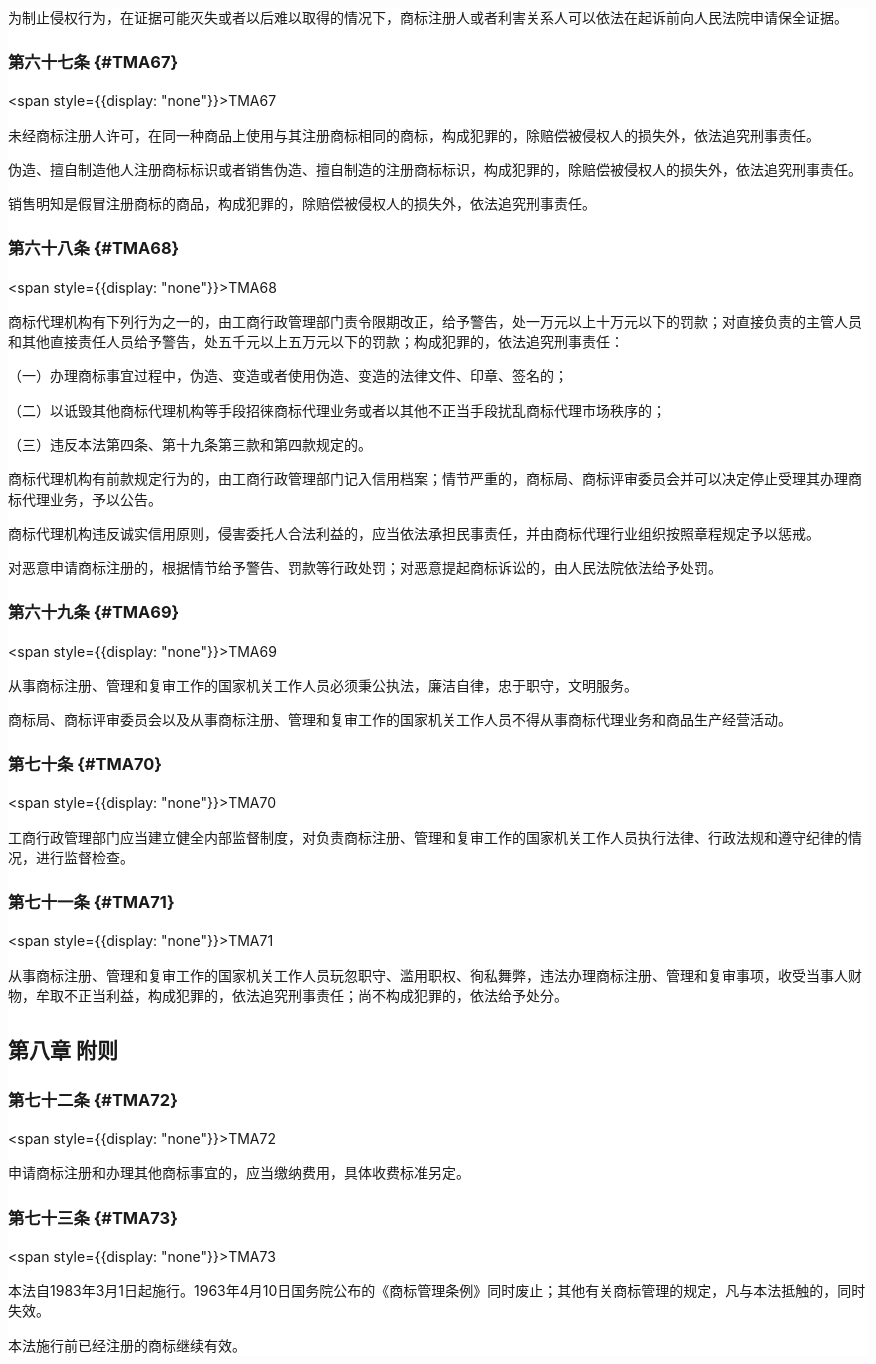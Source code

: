 为制止侵权行为，在证据可能灭失或者以后难以取得的情况下，商标注册人或者利害关系人可以依法在起诉前向人民法院申请保全证据。

### 第六十七条 {#TMA67} 
<span style={{display: "none"}}>TMA67</span>

未经商标注册人许可，在同一种商品上使用与其注册商标相同的商标，构成犯罪的，除赔偿被侵权人的损失外，依法追究刑事责任。

伪造、擅自制造他人注册商标标识或者销售伪造、擅自制造的注册商标标识，构成犯罪的，除赔偿被侵权人的损失外，依法追究刑事责任。

销售明知是假冒注册商标的商品，构成犯罪的，除赔偿被侵权人的损失外，依法追究刑事责任。

### 第六十八条 {#TMA68} 
<span style={{display: "none"}}>TMA68</span>

商标代理机构有下列行为之一的，由工商行政管理部门责令限期改正，给予警告，处一万元以上十万元以下的罚款；对直接负责的主管人员和其他直接责任人员给予警告，处五千元以上五万元以下的罚款；构成犯罪的，依法追究刑事责任：

（一）办理商标事宜过程中，伪造、变造或者使用伪造、变造的法律文件、印章、签名的；

（二）以诋毁其他商标代理机构等手段招徕商标代理业务或者以其他不正当手段扰乱商标代理市场秩序的；

（三）违反本法第四条、第十九条第三款和第四款规定的。

商标代理机构有前款规定行为的，由工商行政管理部门记入信用档案；情节严重的，商标局、商标评审委员会并可以决定停止受理其办理商标代理业务，予以公告。

商标代理机构违反诚实信用原则，侵害委托人合法利益的，应当依法承担民事责任，并由商标代理行业组织按照章程规定予以惩戒。

对恶意申请商标注册的，根据情节给予警告、罚款等行政处罚；对恶意提起商标诉讼的，由人民法院依法给予处罚。

### 第六十九条 {#TMA69} 
<span style={{display: "none"}}>TMA69</span>

从事商标注册、管理和复审工作的国家机关工作人员必须秉公执法，廉洁自律，忠于职守，文明服务。

商标局、商标评审委员会以及从事商标注册、管理和复审工作的国家机关工作人员不得从事商标代理业务和商品生产经营活动。

### 第七十条 {#TMA70} 
<span style={{display: "none"}}>TMA70</span>

工商行政管理部门应当建立健全内部监督制度，对负责商标注册、管理和复审工作的国家机关工作人员执行法律、行政法规和遵守纪律的情况，进行监督检查。

### 第七十一条 {#TMA71} 
<span style={{display: "none"}}>TMA71</span>

从事商标注册、管理和复审工作的国家机关工作人员玩忽职守、滥用职权、徇私舞弊，违法办理商标注册、管理和复审事项，收受当事人财物，牟取不正当利益，构成犯罪的，依法追究刑事责任；尚不构成犯罪的，依法给予处分。

## 第八章 附则

### 第七十二条 {#TMA72} 
<span style={{display: "none"}}>TMA72</span>

申请商标注册和办理其他商标事宜的，应当缴纳费用，具体收费标准另定。

### 第七十三条 {#TMA73} 
<span style={{display: "none"}}>TMA73</span>

本法自1983年3月1日起施行。1963年4月10日国务院公布的《商标管理条例》同时废止；其他有关商标管理的规定，凡与本法抵触的，同时失效。

本法施行前已经注册的商标继续有效。

